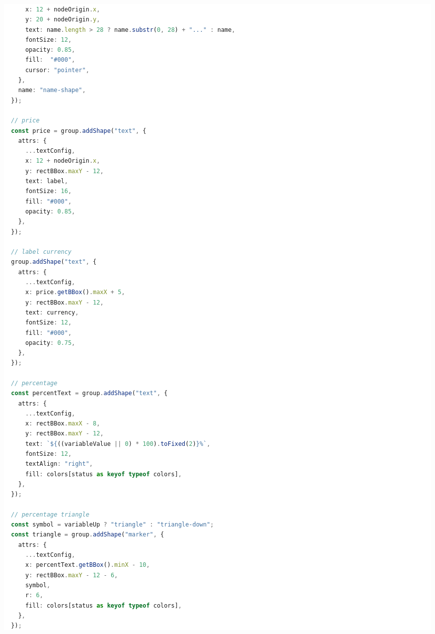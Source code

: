 ```typescript
      x: 12 + nodeOrigin.x,
      y: 20 + nodeOrigin.y,
      text: name.length > 28 ? name.substr(0, 28) + "..." : name,
      fontSize: 12,
      opacity: 0.85,
      fill:  "#000",
      cursor: "pointer",
    },
    name: "name-shape",
  });

  // price
  const price = group.addShape("text", {
    attrs: {
      ...textConfig,
      x: 12 + nodeOrigin.x,
      y: rectBBox.maxY - 12,
      text: label,
      fontSize: 16,
      fill: "#000",
      opacity: 0.85,
    },
  });

  // label currency
  group.addShape("text", {
    attrs: {
      ...textConfig,
      x: price.getBBox().maxX + 5,
      y: rectBBox.maxY - 12,
      text: currency,
      fontSize: 12,
      fill: "#000",
      opacity: 0.75,
    },
  });

  // percentage
  const percentText = group.addShape("text", {
    attrs: {
      ...textConfig,
      x: rectBBox.maxX - 8,
      y: rectBBox.maxY - 12,
      text: `${((variableValue || 0) * 100).toFixed(2)}%`,
      fontSize: 12,
      textAlign: "right",
      fill: colors[status as keyof typeof colors],
    },
  });

  // percentage triangle
  const symbol = variableUp ? "triangle" : "triangle-down";
  const triangle = group.addShape("marker", {
    attrs: {
      ...textConfig,
      x: percentText.getBBox().minX - 10,
      y: rectBBox.maxY - 12 - 6,
      symbol,
      r: 6,
      fill: colors[status as keyof typeof colors],
    },
  });

```